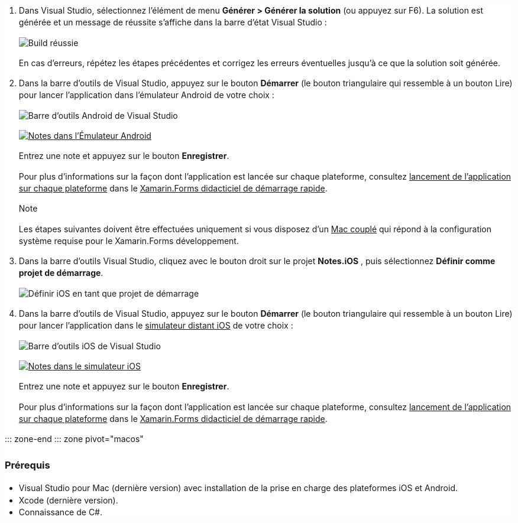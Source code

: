 1. Dans Visual Studio, sélectionnez l’élément de menu **Générer > Générer la solution** (ou appuyez sur F6). La solution est générée et un message de réussite s’affiche dans la barre d’état Visual Studio :

      ![Build réussie](single-page-images/vs/build-succeeded.png)

    En cas d’erreurs, répétez les étapes précédentes et corrigez les erreurs éventuelles jusqu’à ce que la solution soit générée.

2. Dans la barre d’outils de Visual Studio, appuyez sur le bouton **Démarrer** (le bouton triangulaire qui ressemble à un bouton Lire) pour lancer l’application dans l’émulateur Android de votre choix :

    ![Barre d’outils Android de Visual Studio](single-page-images/vs/android-start.png)

    [![Notes dans l’Émulateur Android](single-page-images/vs/notes-android.png)](single-page-images/vs/notes-android-large.png#lightbox "Notes dans le simulateur Android")

    Entrez une note et appuyez sur le bouton **Enregistrer**.

    Pour plus d’informations sur la façon dont l’application est lancée sur chaque plateforme, consultez [lancement de l’application sur chaque plateforme](deepdive.md#launching-the-application-on-each-platform) dans le [ Xamarin.Forms didacticiel de démarrage rapide](deepdive.md).

    > [!NOTE]
    > Les étapes suivantes doivent être effectuées uniquement si vous disposez d’un [Mac couplé](~/ios/get-started/installation/windows/connecting-to-mac/index.md) qui répond à la configuration système requise pour le Xamarin.Forms développement.

3. Dans la barre d’outils Visual Studio, cliquez avec le bouton droit sur le projet **Notes.iOS** , puis sélectionnez **Définir comme projet de démarrage**.

      ![Définir iOS en tant que projet de démarrage](single-page-images/vs/set-as-startup-project-ios.png)

4. Dans la barre d’outils de Visual Studio, appuyez sur le bouton **Démarrer** (le bouton triangulaire qui ressemble à un bouton Lire) pour lancer l’application dans le [simulateur distant iOS](~/tools/ios-simulator/index.md) de votre choix :

    ![Barre d’outils iOS de Visual Studio](single-page-images/vs/ios-start.png)

    [![Notes dans le simulateur iOS](single-page-images/vs/notes-ios.png)](single-page-images/vs/notes-ios-large.png#lightbox "Notes dans le simulateur iOS")

    Entrez une note et appuyez sur le bouton **Enregistrer**.

    Pour plus d’informations sur la façon dont l’application est lancée sur chaque plateforme, consultez [lancement de l’application sur chaque plateforme](deepdive.md#launching-the-application-on-each-platform) dans le [ Xamarin.Forms didacticiel de démarrage rapide](deepdive.md).

::: zone-end
::: zone pivot="macos"

### <a name="prerequisites"></a>Prérequis

- Visual Studio pour Mac (dernière version) avec installation de la prise en charge des plateformes iOS et Android.
- Xcode (dernière version).
- Connaissance de C#.
